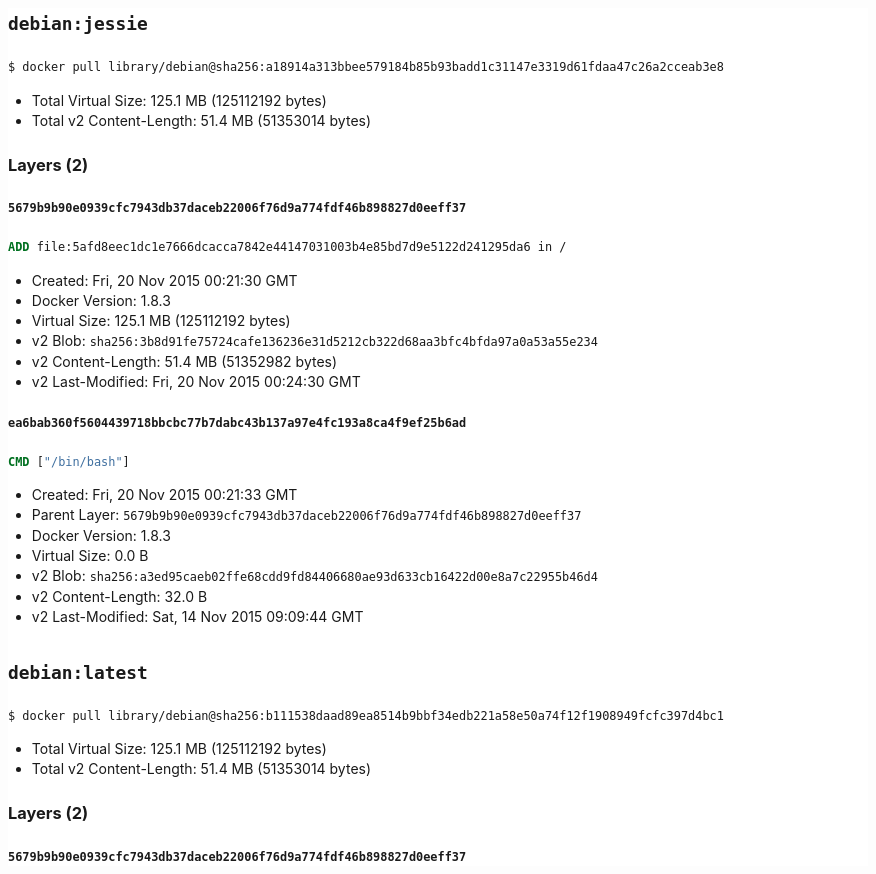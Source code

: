 ## `debian:jessie`

```console
$ docker pull library/debian@sha256:a18914a313bbee579184b85b93badd1c31147e3319d61fdaa47c26a2cceab3e8
```

-	Total Virtual Size: 125.1 MB (125112192 bytes)
-	Total v2 Content-Length: 51.4 MB (51353014 bytes)

### Layers (2)

#### `5679b9b90e0939cfc7943db37daceb22006f76d9a774fdf46b898827d0eeff37`

```dockerfile
ADD file:5afd8eec1dc1e7666dcacca7842e44147031003b4e85bd7d9e5122d241295da6 in /
```

-	Created: Fri, 20 Nov 2015 00:21:30 GMT
-	Docker Version: 1.8.3
-	Virtual Size: 125.1 MB (125112192 bytes)
-	v2 Blob: `sha256:3b8d91fe75724cafe136236e31d5212cb322d68aa3bfc4bfda97a0a53a55e234`
-	v2 Content-Length: 51.4 MB (51352982 bytes)
-	v2 Last-Modified: Fri, 20 Nov 2015 00:24:30 GMT

#### `ea6bab360f5604439718bbcbc77b7dabc43b137a97e4fc193a8ca4f9ef25b6ad`

```dockerfile
CMD ["/bin/bash"]
```

-	Created: Fri, 20 Nov 2015 00:21:33 GMT
-	Parent Layer: `5679b9b90e0939cfc7943db37daceb22006f76d9a774fdf46b898827d0eeff37`
-	Docker Version: 1.8.3
-	Virtual Size: 0.0 B
-	v2 Blob: `sha256:a3ed95caeb02ffe68cdd9fd84406680ae93d633cb16422d00e8a7c22955b46d4`
-	v2 Content-Length: 32.0 B
-	v2 Last-Modified: Sat, 14 Nov 2015 09:09:44 GMT

## `debian:latest`

```console
$ docker pull library/debian@sha256:b111538daad89ea8514b9bbf34edb221a58e50a74f12f1908949fcfc397d4bc1
```

-	Total Virtual Size: 125.1 MB (125112192 bytes)
-	Total v2 Content-Length: 51.4 MB (51353014 bytes)

### Layers (2)

#### `5679b9b90e0939cfc7943db37daceb22006f76d9a774fdf46b898827d0eeff37`
